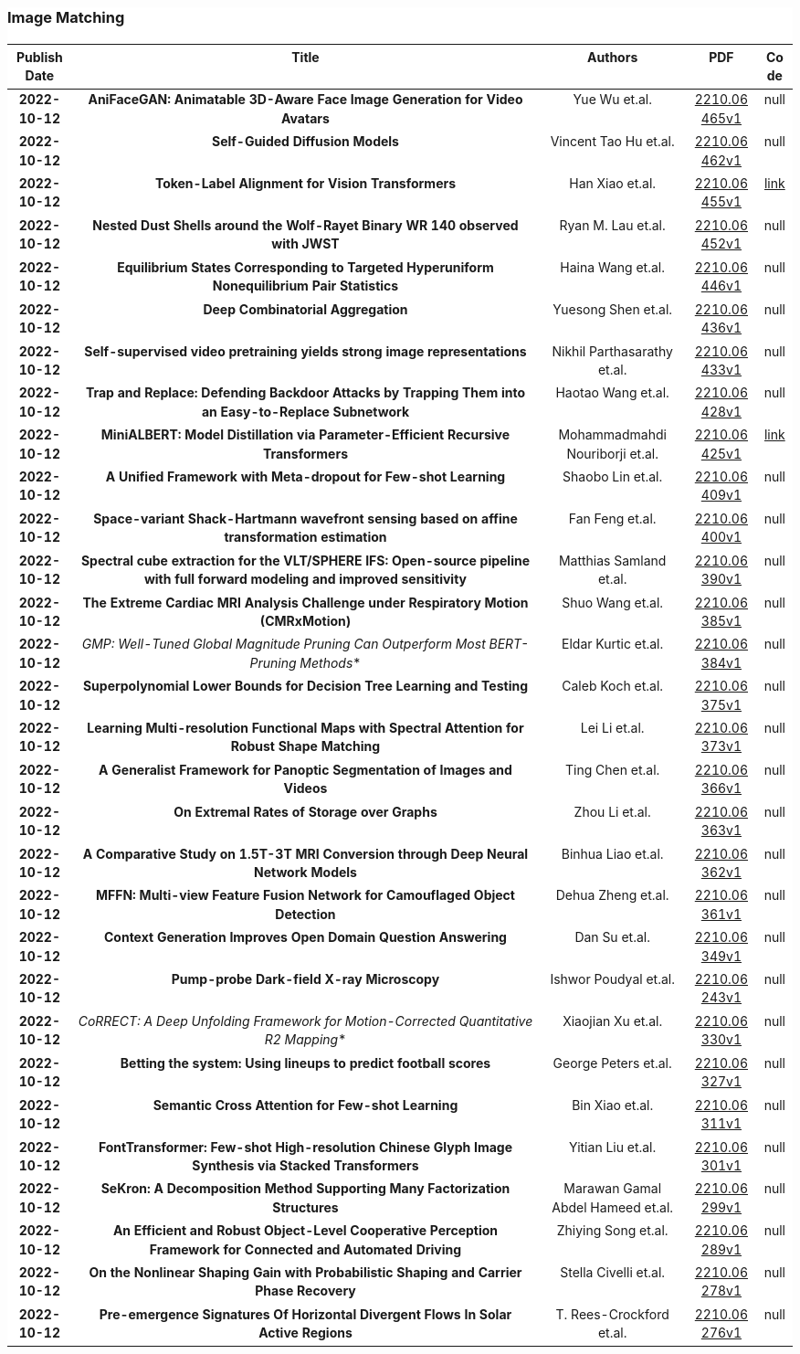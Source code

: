 ### Image Matching
|Publish Date|Title|Authors|PDF|Code|
| :---: | :---: | :---: | :---: | :---: |
|**2022-10-12**|**AniFaceGAN: Animatable 3D-Aware Face Image Generation for Video Avatars**|Yue Wu et.al.|[2210.06465v1](http://arxiv.org/abs/2210.06465v1)|null|
|**2022-10-12**|**Self-Guided Diffusion Models**|Vincent Tao Hu et.al.|[2210.06462v1](http://arxiv.org/abs/2210.06462v1)|null|
|**2022-10-12**|**Token-Label Alignment for Vision Transformers**|Han Xiao et.al.|[2210.06455v1](http://arxiv.org/abs/2210.06455v1)|[link](https://github.com/euphoria16/tl-align)|
|**2022-10-12**|**Nested Dust Shells around the Wolf-Rayet Binary WR 140 observed with JWST**|Ryan M. Lau et.al.|[2210.06452v1](http://arxiv.org/abs/2210.06452v1)|null|
|**2022-10-12**|**Equilibrium States Corresponding to Targeted Hyperuniform Nonequilibrium Pair Statistics**|Haina Wang et.al.|[2210.06446v1](http://arxiv.org/abs/2210.06446v1)|null|
|**2022-10-12**|**Deep Combinatorial Aggregation**|Yuesong Shen et.al.|[2210.06436v1](http://arxiv.org/abs/2210.06436v1)|null|
|**2022-10-12**|**Self-supervised video pretraining yields strong image representations**|Nikhil Parthasarathy et.al.|[2210.06433v1](http://arxiv.org/abs/2210.06433v1)|null|
|**2022-10-12**|**Trap and Replace: Defending Backdoor Attacks by Trapping Them into an Easy-to-Replace Subnetwork**|Haotao Wang et.al.|[2210.06428v1](http://arxiv.org/abs/2210.06428v1)|null|
|**2022-10-12**|**MiniALBERT: Model Distillation via Parameter-Efficient Recursive Transformers**|Mohammadmahdi Nouriborji et.al.|[2210.06425v1](http://arxiv.org/abs/2210.06425v1)|[link](https://github.com/nlpie-research/minialbert)|
|**2022-10-12**|**A Unified Framework with Meta-dropout for Few-shot Learning**|Shaobo Lin et.al.|[2210.06409v1](http://arxiv.org/abs/2210.06409v1)|null|
|**2022-10-12**|**Space-variant Shack-Hartmann wavefront sensing based on affine transformation estimation**|Fan Feng et.al.|[2210.06400v1](http://arxiv.org/abs/2210.06400v1)|null|
|**2022-10-12**|**Spectral cube extraction for the VLT/SPHERE IFS: Open-source pipeline with full forward modeling and improved sensitivity**|Matthias Samland et.al.|[2210.06390v1](http://arxiv.org/abs/2210.06390v1)|null|
|**2022-10-12**|**The Extreme Cardiac MRI Analysis Challenge under Respiratory Motion (CMRxMotion)**|Shuo Wang et.al.|[2210.06385v1](http://arxiv.org/abs/2210.06385v1)|null|
|**2022-10-12**|**GMP*: Well-Tuned Global Magnitude Pruning Can Outperform Most BERT-Pruning Methods**|Eldar Kurtic et.al.|[2210.06384v1](http://arxiv.org/abs/2210.06384v1)|null|
|**2022-10-12**|**Superpolynomial Lower Bounds for Decision Tree Learning and Testing**|Caleb Koch et.al.|[2210.06375v1](http://arxiv.org/abs/2210.06375v1)|null|
|**2022-10-12**|**Learning Multi-resolution Functional Maps with Spectral Attention for Robust Shape Matching**|Lei Li et.al.|[2210.06373v1](http://arxiv.org/abs/2210.06373v1)|null|
|**2022-10-12**|**A Generalist Framework for Panoptic Segmentation of Images and Videos**|Ting Chen et.al.|[2210.06366v1](http://arxiv.org/abs/2210.06366v1)|null|
|**2022-10-12**|**On Extremal Rates of Storage over Graphs**|Zhou Li et.al.|[2210.06363v1](http://arxiv.org/abs/2210.06363v1)|null|
|**2022-10-12**|**A Comparative Study on 1.5T-3T MRI Conversion through Deep Neural Network Models**|Binhua Liao et.al.|[2210.06362v1](http://arxiv.org/abs/2210.06362v1)|null|
|**2022-10-12**|**MFFN: Multi-view Feature Fusion Network for Camouflaged Object Detection**|Dehua Zheng et.al.|[2210.06361v1](http://arxiv.org/abs/2210.06361v1)|null|
|**2022-10-12**|**Context Generation Improves Open Domain Question Answering**|Dan Su et.al.|[2210.06349v1](http://arxiv.org/abs/2210.06349v1)|null|
|**2022-10-12**|**Pump-probe Dark-field X-ray Microscopy**|Ishwor Poudyal et.al.|[2210.06243v1](http://arxiv.org/abs/2210.06243v1)|null|
|**2022-10-12**|**CoRRECT: A Deep Unfolding Framework for Motion-Corrected Quantitative R2* Mapping**|Xiaojian Xu et.al.|[2210.06330v1](http://arxiv.org/abs/2210.06330v1)|null|
|**2022-10-12**|**Betting the system: Using lineups to predict football scores**|George Peters et.al.|[2210.06327v1](http://arxiv.org/abs/2210.06327v1)|null|
|**2022-10-12**|**Semantic Cross Attention for Few-shot Learning**|Bin Xiao et.al.|[2210.06311v1](http://arxiv.org/abs/2210.06311v1)|null|
|**2022-10-12**|**FontTransformer: Few-shot High-resolution Chinese Glyph Image Synthesis via Stacked Transformers**|Yitian Liu et.al.|[2210.06301v1](http://arxiv.org/abs/2210.06301v1)|null|
|**2022-10-12**|**SeKron: A Decomposition Method Supporting Many Factorization Structures**|Marawan Gamal Abdel Hameed et.al.|[2210.06299v1](http://arxiv.org/abs/2210.06299v1)|null|
|**2022-10-12**|**An Efficient and Robust Object-Level Cooperative Perception Framework for Connected and Automated Driving**|Zhiying Song et.al.|[2210.06289v1](http://arxiv.org/abs/2210.06289v1)|null|
|**2022-10-12**|**On the Nonlinear Shaping Gain with Probabilistic Shaping and Carrier Phase Recovery**|Stella Civelli et.al.|[2210.06278v1](http://arxiv.org/abs/2210.06278v1)|null|
|**2022-10-12**|**Pre-emergence Signatures Of Horizontal Divergent Flows In Solar Active Regions**|T. Rees-Crockford et.al.|[2210.06276v1](http://arxiv.org/abs/2210.06276v1)|null|
